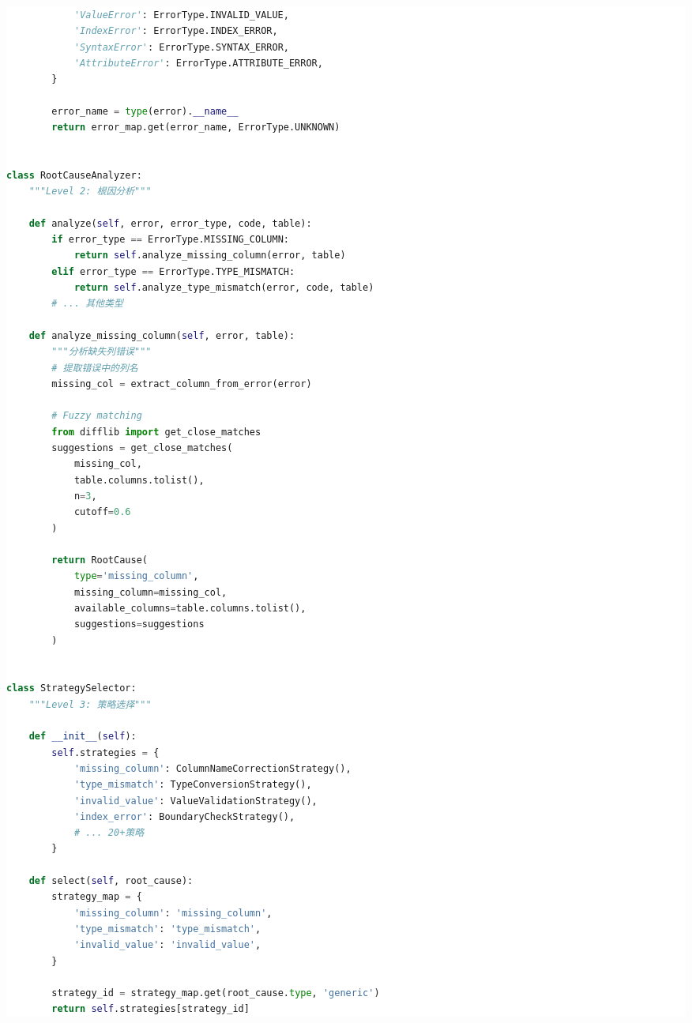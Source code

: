 ```python
            'ValueError': ErrorType.INVALID_VALUE,
            'IndexError': ErrorType.INDEX_ERROR,
            'SyntaxError': ErrorType.SYNTAX_ERROR,
            'AttributeError': ErrorType.ATTRIBUTE_ERROR,
        }

        error_name = type(error).__name__
        return error_map.get(error_name, ErrorType.UNKNOWN)


class RootCauseAnalyzer:
    """Level 2: 根因分析"""

    def analyze(self, error, error_type, code, table):
        if error_type == ErrorType.MISSING_COLUMN:
            return self.analyze_missing_column(error, table)
        elif error_type == ErrorType.TYPE_MISMATCH:
            return self.analyze_type_mismatch(error, code, table)
        # ... 其他类型

    def analyze_missing_column(self, error, table):
        """分析缺失列错误"""
        # 提取错误中的列名
        missing_col = extract_column_from_error(error)

        # Fuzzy matching
        from difflib import get_close_matches
        suggestions = get_close_matches(
            missing_col,
            table.columns.tolist(),
            n=3,
            cutoff=0.6
        )

        return RootCause(
            type='missing_column',
            missing_column=missing_col,
            available_columns=table.columns.tolist(),
            suggestions=suggestions
        )


class StrategySelector:
    """Level 3: 策略选择"""

    def __init__(self):
        self.strategies = {
            'missing_column': ColumnNameCorrectionStrategy(),
            'type_mismatch': TypeConversionStrategy(),
            'invalid_value': ValueValidationStrategy(),
            'index_error': BoundaryCheckStrategy(),
            # ... 20+策略
        }

    def select(self, root_cause):
        strategy_map = {
            'missing_column': 'missing_column',
            'type_mismatch': 'type_mismatch',
            'invalid_value': 'invalid_value',
        }

        strategy_id = strategy_map.get(root_cause.type, 'generic')
        return self.strategies[strategy_id]
```